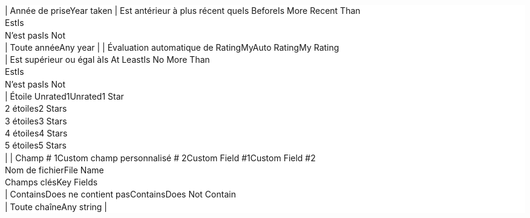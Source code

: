 | <span data-ttu-id="43fe6-271">Année de prise</span><span class="sxs-lookup"><span data-stu-id="43fe6-271">Year taken</span></span>                                                                                                                                                                                                                                                                                                                                                                                                                                                                                                                                                                                                                                                     | <span data-ttu-id="43fe6-272">Est antérieur à plus récent que</span><span class="sxs-lookup"><span data-stu-id="43fe6-272">Is BeforeIs More Recent Than</span></span><br/> <span data-ttu-id="43fe6-273">Est</span><span class="sxs-lookup"><span data-stu-id="43fe6-273">Is</span></span><br/> <span data-ttu-id="43fe6-274">N’est pas</span><span class="sxs-lookup"><span data-stu-id="43fe6-274">Is Not</span></span><br/>                                         | <span data-ttu-id="43fe6-275">Toute année</span><span class="sxs-lookup"><span data-stu-id="43fe6-275">Any year</span></span>                                                                                                                                                                                                                                                                                                          |
| <span data-ttu-id="43fe6-276">Évaluation automatique de RatingMy</span><span class="sxs-lookup"><span data-stu-id="43fe6-276">Auto RatingMy Rating</span></span><br/>                                                                                                                                                                                                                                                                                                                                                                                                                                                                                                                                                                                                                                | <span data-ttu-id="43fe6-277">Est supérieur ou égal à</span><span class="sxs-lookup"><span data-stu-id="43fe6-277">Is At LeastIs No More Than</span></span><br/> <span data-ttu-id="43fe6-278">Est</span><span class="sxs-lookup"><span data-stu-id="43fe6-278">Is</span></span><br/> <span data-ttu-id="43fe6-279">N’est pas</span><span class="sxs-lookup"><span data-stu-id="43fe6-279">Is Not</span></span><br/>                                           | <span data-ttu-id="43fe6-280">Étoile Unrated1</span><span class="sxs-lookup"><span data-stu-id="43fe6-280">Unrated1 Star</span></span><br/> <span data-ttu-id="43fe6-281">2 étoiles</span><span class="sxs-lookup"><span data-stu-id="43fe6-281">2 Stars</span></span><br/> <span data-ttu-id="43fe6-282">3 étoiles</span><span class="sxs-lookup"><span data-stu-id="43fe6-282">3 Stars</span></span><br/> <span data-ttu-id="43fe6-283">4 étoiles</span><span class="sxs-lookup"><span data-stu-id="43fe6-283">4 Stars</span></span><br/> <span data-ttu-id="43fe6-284">5 étoiles</span><span class="sxs-lookup"><span data-stu-id="43fe6-284">5 Stars</span></span><br/>                                                                                                                                                                                                              |
| <span data-ttu-id="43fe6-285">Champ \# 1Custom champ personnalisé \# 2</span><span class="sxs-lookup"><span data-stu-id="43fe6-285">Custom Field \#1Custom Field \#2</span></span><br/> <span data-ttu-id="43fe6-286">Nom de fichier</span><span class="sxs-lookup"><span data-stu-id="43fe6-286">File Name</span></span><br/> <span data-ttu-id="43fe6-287">Champs clés</span><span class="sxs-lookup"><span data-stu-id="43fe6-287">Key Fields</span></span><br/>                                                                                                                                                                                                                                                                                                                                                                                                                                                                                                                                                                         | <span data-ttu-id="43fe6-288">ContainsDoes ne contient pas</span><span class="sxs-lookup"><span data-stu-id="43fe6-288">ContainsDoes Not Contain</span></span><br/>                                                                             | <span data-ttu-id="43fe6-289">Toute chaîne</span><span class="sxs-lookup"><span data-stu-id="43fe6-289">Any string</span></span>                                                                                                                                                                                                                                                                                                        |



 
